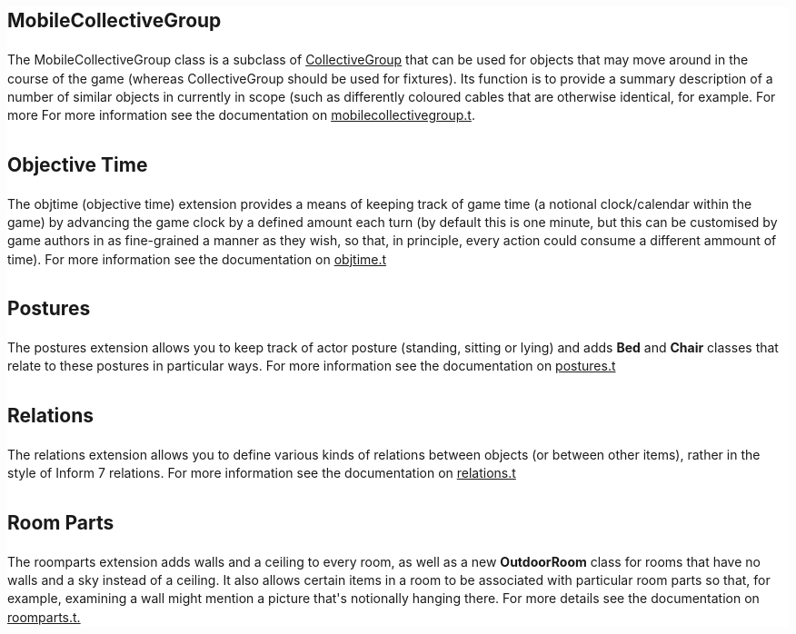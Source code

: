 <span id="mobile"></span>

## MobileCollectiveGroup

The MobileCollectiveGroup class is a subclass of
[CollectiveGroup](extra.html#collective) that can be used for objects
that may move around in the course of the game (whereas CollectiveGroup
should be used for fixtures). Its function is to provide a summary
description of a number of similar objects in currently in scope (such
as differently coloured cables that are otherwise identical, for
example. For more For more information see the documentation on
[mobilecollectivegroup.t](../extensions/mobilecollectivegroup.html).

<span id="objtime"></span>

## Objective Time

The objtime (objective <span id="obtime_idx">time</span>) extension
provides a means of keeping track of game time (a notional
clock/calendar within the game) by advancing the game clock by a defined
amount each turn (by default this is one minute, but this can be
customised by game authors in as fine-grained a manner as they wish, so
that, in principle, every action could consume a different ammount of
time). For more information see the documentation on
[objtime.t](../extensions/objtime.html)

## Postures

The postures extension allows you to keep track of actor posture
(standing, sitting or lying) and adds **Bed** and **Chair** classes that
relate to these postures in particular ways. For more information see
the documentation on [postures.t](../extensions/postures.html)

<span id="relations"></span>

## Relations

The relations extension allows you to define various kinds of relations
between objects (or between other items), rather in the style of Inform
7 relations. For more information see the documentation on
[relations.t](../extensions/relations.html)

## Room Parts

The roomparts extension adds <span id="wall_idx">walls</span> and a
<span id="ceiling_idx">ceiling</span> to every room, as well as a new
**OutdoorRoom** class for rooms that have no walls and a sky instead of
a ceiling. It also allows certain items in a room to be associated with
particular room parts so that, for example, examining a wall might
mention a picture that's notionally hanging there. For more details see
the documentation on [roomparts.t.](../extensions/roomparts.html)
